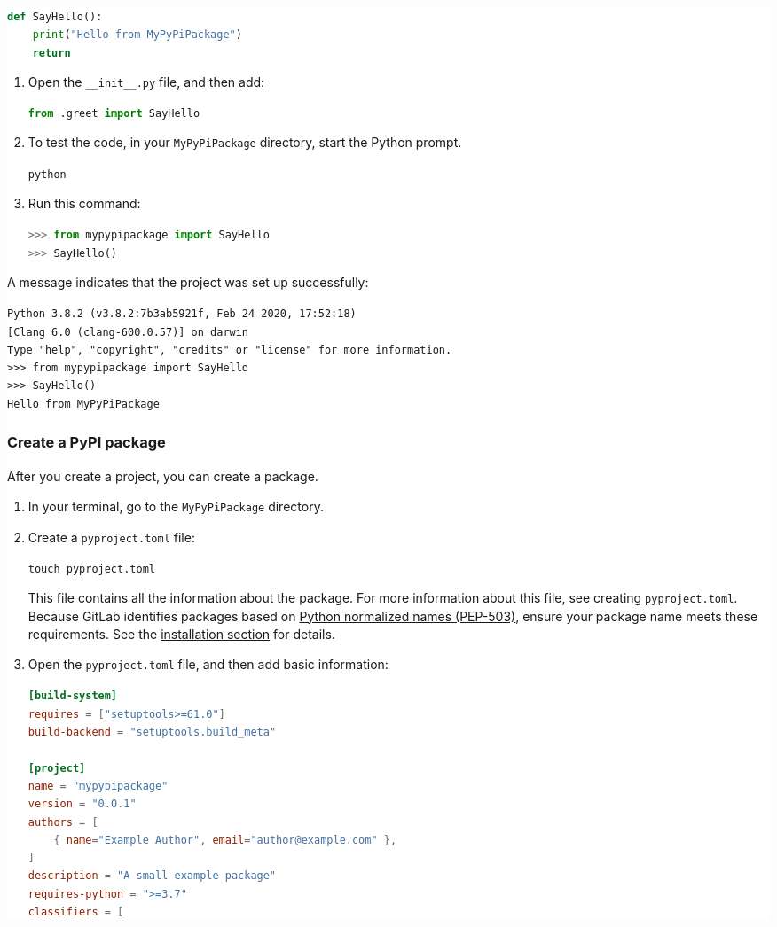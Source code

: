    ```python
   def SayHello():
       print("Hello from MyPyPiPackage")
       return
   ```

1. Open the `__init__.py` file, and then add:

   ```python
   from .greet import SayHello
   ```

1. To test the code, in your `MyPyPiPackage` directory, start the Python prompt.

   ```shell
   python
   ```

1. Run this command:

   ```python
   >>> from mypypipackage import SayHello
   >>> SayHello()
   ```

A message indicates that the project was set up successfully:

```plaintext
Python 3.8.2 (v3.8.2:7b3ab5921f, Feb 24 2020, 17:52:18)
[Clang 6.0 (clang-600.0.57)] on darwin
Type "help", "copyright", "credits" or "license" for more information.
>>> from mypypipackage import SayHello
>>> SayHello()
Hello from MyPyPiPackage
```

### Create a PyPI package

After you create a project, you can create a package.

1. In your terminal, go to the `MyPyPiPackage` directory.
1. Create a `pyproject.toml` file:

   ```shell
   touch pyproject.toml
   ```

   This file contains all the information about the package. For more information
   about this file, see [creating `pyproject.toml`](https://packaging.python.org/en/latest/tutorials/packaging-projects/#creating-pyproject-toml).
   Because GitLab identifies packages based on
   [Python normalized names (PEP-503)](https://www.python.org/dev/peps/pep-0503/#normalized-names),
   ensure your package name meets these requirements. See the [installation section](../pypi_repository/index.md#authenticate-with-a-ci-job-token)
   for details.

1. Open the `pyproject.toml` file, and then add basic information:

   ```toml
   [build-system]
   requires = ["setuptools>=61.0"]
   build-backend = "setuptools.build_meta"

   [project]
   name = "mypypipackage"
   version = "0.0.1"
   authors = [
       { name="Example Author", email="author@example.com" },
   ]
   description = "A small example package"
   requires-python = ">=3.7"
   classifiers = [
   ```